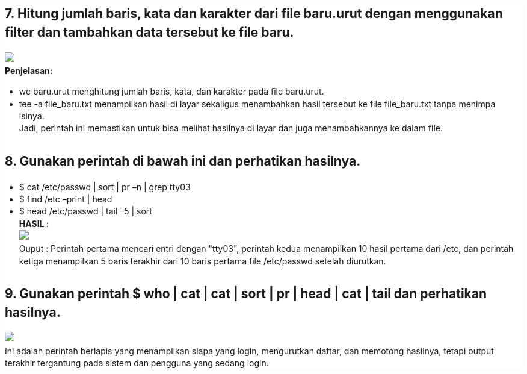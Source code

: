 ## 7. Hitung jumlah baris, kata dan karakter dari file baru.urut dengan menggunakan filter dan tambahkan data tersebut ke file baru.
<img src = "https://github.com/user-attachments/assets/d3b9a438-06e9-4ef4-9d1d-9c52b2c78bd7" width = 500/> <BR/>
**Penjelasan:** <BR/>
- wc baru.urut menghitung jumlah baris, kata, dan karakter pada file baru.urut. <BR/>
- tee -a file_baru.txt menampilkan hasil di layar sekaligus menambahkan hasil tersebut ke file file_baru.txt tanpa menimpa isinya. <BR/>
Jadi, perintah ini memastikan untuk bisa melihat hasilnya di layar dan juga menambahkannya ke dalam file. <BR/>

## 8. Gunakan perintah di bawah ini dan perhatikan hasilnya.
- $ cat /etc/passwd | sort | pr –n | grep tty03 <br/>
- $ find /etc –print | head <br/>
- $ head /etc/passwd | tail –5 | sort <br/>
**HASIL :** <br/>
<img src = "https://github.com/user-attachments/assets/280dad70-84f3-46df-b4c2-5e296fa5bfc7" width = 500/> <BR/>
Ouput : Perintah pertama mencari entri dengan "tty03", perintah kedua menampilkan 10 hasil pertama dari /etc, dan perintah ketiga menampilkan 5 baris terakhir dari 10 baris pertama file /etc/passwd setelah diurutkan. <BR/>

## 9. Gunakan perintah $ who | cat | cat | sort | pr | head | cat | tail dan perhatikan hasilnya.
<img src = "https://github.com/user-attachments/assets/cebf68cf-5757-40b0-ab99-cff78568cd07" width = 500/>  <BR/>
Ini adalah perintah berlapis yang menampilkan siapa yang login, mengurutkan daftar, dan memotong hasilnya, tetapi output terakhir tergantung pada sistem dan pengguna yang sedang login. <BR/>


